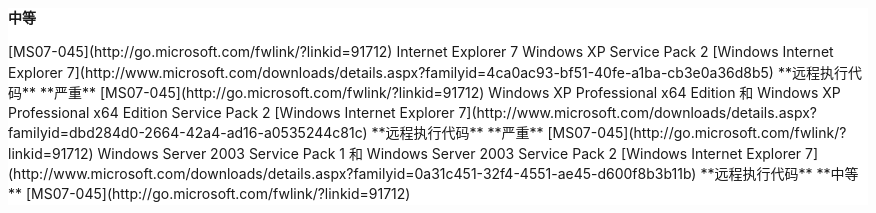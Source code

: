 **中等**
</td>
<td style="border:1px solid black;">
[MS07-045](http://go.microsoft.com/fwlink/?linkid=91712)
</td>
</tr>
<tr>
<th colspan="5" style="border:1px solid black;">
Internet Explorer 7
</th>
</tr>
<tr class="alternateRow">
<td style="border:1px solid black;">
Windows XP Service Pack 2
</td>
<td style="border:1px solid black;">
[Windows Internet Explorer 7](http://www.microsoft.com/downloads/details.aspx?familyid=4ca0ac93-bf51-40fe-a1ba-cb3e0a36d8b5)
</td>
<td style="border:1px solid black;">
**远程执行代码**
</td>
<td style="border:1px solid black;">
**严重**
</td>
<td style="border:1px solid black;">
[MS07-045](http://go.microsoft.com/fwlink/?linkid=91712)
</td>
</tr>
<tr>
<td style="border:1px solid black;">
Windows XP Professional x64 Edition 和 Windows XP Professional x64 Edition Service Pack 2
</td>
<td style="border:1px solid black;">
[Windows Internet Explorer 7](http://www.microsoft.com/downloads/details.aspx?familyid=dbd284d0-2664-42a4-ad16-a0535244c81c)
</td>
<td style="border:1px solid black;">
**远程执行代码**
</td>
<td style="border:1px solid black;">
**严重**
</td>
<td style="border:1px solid black;">
[MS07-045](http://go.microsoft.com/fwlink/?linkid=91712)
</td>
</tr>
<tr class="alternateRow">
<td style="border:1px solid black;">
Windows Server 2003 Service Pack 1 和 Windows Server 2003 Service Pack 2
</td>
<td style="border:1px solid black;">
[Windows Internet Explorer 7](http://www.microsoft.com/downloads/details.aspx?familyid=0a31c451-32f4-4551-ae45-d600f8b3b11b)
</td>
<td style="border:1px solid black;">
**远程执行代码**
</td>
<td style="border:1px solid black;">
**中等**
</td>
<td style="border:1px solid black;">
[MS07-045](http://go.microsoft.com/fwlink/?linkid=91712)
</td>
